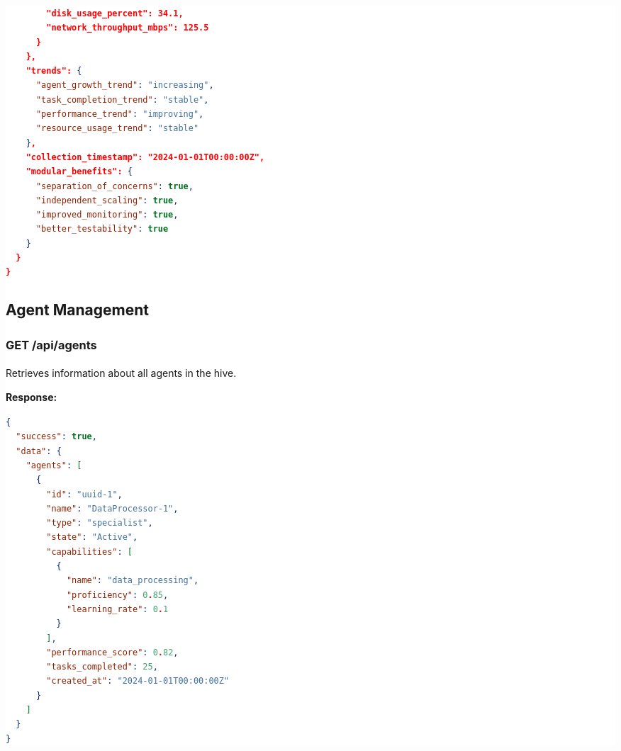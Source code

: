 ```json
        "disk_usage_percent": 34.1,
        "network_throughput_mbps": 125.5
      }
    },
    "trends": {
      "agent_growth_trend": "increasing",
      "task_completion_trend": "stable",
      "performance_trend": "improving",
      "resource_usage_trend": "stable"
    },
    "collection_timestamp": "2024-01-01T00:00:00Z",
    "modular_benefits": {
      "separation_of_concerns": true,
      "independent_scaling": true,
      "improved_monitoring": true,
      "better_testability": true
    }
  }
}
```

## Agent Management

### GET /api/agents

Retrieves information about all agents in the hive.

**Response:**
```json
{
  "success": true,
  "data": {
    "agents": [
      {
        "id": "uuid-1",
        "name": "DataProcessor-1",
        "type": "specialist",
        "state": "Active",
        "capabilities": [
          {
            "name": "data_processing",
            "proficiency": 0.85,
            "learning_rate": 0.1
          }
        ],
        "performance_score": 0.82,
        "tasks_completed": 25,
        "created_at": "2024-01-01T00:00:00Z"
      }
    ]
  }
}
```
